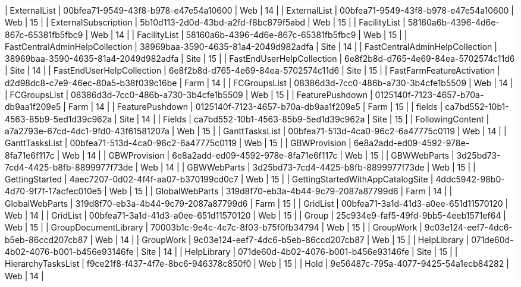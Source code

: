 | ExternalList                          | 00bfea71-9549-43f8-b978-e47e54a10600 | Web            | 14                  |
| ExternalList                          | 00bfea71-9549-43f8-b978-e47e54a10600 | Web            | 15                  |
| ExternalSubscription                  | 5b10d113-2d0d-43bd-a2fd-f8bc879f5abd | Web            | 15                  |
| FacilityList                          | 58160a6b-4396-4d6e-867c-65381fb5fbc9 | Web            | 14                  |
| FacilityList                          | 58160a6b-4396-4d6e-867c-65381fb5fbc9 | Web            | 15                  |
| FastCentralAdminHelpCollection        | 38969baa-3590-4635-81a4-2049d982adfa | Site           | 14                  |
| FastCentralAdminHelpCollection        | 38969baa-3590-4635-81a4-2049d982adfa | Site           | 15                  |
| FastEndUserHelpCollection             | 6e8f2b8d-d765-4e69-84ea-5702574c11d6 | Site           | 14                  |
| FastEndUserHelpCollection             | 6e8f2b8d-d765-4e69-84ea-5702574c11d6 | Site           | 15                  |
| FastFarmFeatureActivation             | d2d98dc8-c7e9-46ec-80a5-b38f039c16be | Farm           | 14                  |
| FCGroupsList                          | 08386d3d-7cc0-486b-a730-3b4cfe1b5509 | Web            | 14                  |
| FCGroupsList                          | 08386d3d-7cc0-486b-a730-3b4cfe1b5509 | Web            | 15                  |
| FeaturePushdown                       | 0125140f-7123-4657-b70a-db9aa1f209e5 | Farm           | 14                  |
| FeaturePushdown                       | 0125140f-7123-4657-b70a-db9aa1f209e5 | Farm           | 15                  |
| fields                                | ca7bd552-10b1-4563-85b9-5ed1d39c962a | Site           | 14                  |
| Fields                                | ca7bd552-10b1-4563-85b9-5ed1d39c962a | Site           | 15                  |
| FollowingContent                      | a7a2793e-67cd-4dc1-9fd0-43f61581207a | Web            | 15                  |
| GanttTasksList                        | 00bfea71-513d-4ca0-96c2-6a47775c0119 | Web            | 14                  |
| GanttTasksList                        | 00bfea71-513d-4ca0-96c2-6a47775c0119 | Web            | 15                  |
| GBWProvision                          | 6e8a2add-ed09-4592-978e-8fa71e6f117c | Web            | 14                  |
| GBWProvision                          | 6e8a2add-ed09-4592-978e-8fa71e6f117c | Web            | 15                  |
| GBWWebParts                           | 3d25bd73-7cd4-4425-b8fb-8899977f73de | Web            | 14                  |
| GBWWebParts                           | 3d25bd73-7cd4-4425-b8fb-8899977f73de | Web            | 15                  |
| GettingStarted                        | 4aec7207-0d02-4f4f-aa07-b370199cd0c7 | Web            | 15                  |
| GettingStartedWithAppCatalogSite      | 4ddc5942-98b0-4d70-9f7f-17acfec010e5 | Web            | 15                  |
| GlobalWebParts                        | 319d8f70-eb3a-4b44-9c79-2087a87799d6 | Farm           | 14                  |
| GlobalWebParts                        | 319d8f70-eb3a-4b44-9c79-2087a87799d6 | Farm           | 15                  |
| GridList                              | 00bfea71-3a1d-41d3-a0ee-651d11570120 | Web            | 14                  |
| GridList                              | 00bfea71-3a1d-41d3-a0ee-651d11570120 | Web            | 15                  |
| Group                                 | 25c934e9-faf5-49fd-9bb5-4eeb1571ef64 | Web            | 15                  |
| GroupDocumentLibrary                  | 70003b1c-9e4c-4c7c-8f03-b75f0fb34794 | Web            | 15                  |
| GroupWork                             | 9c03e124-eef7-4dc6-b5eb-86ccd207cb87 | Web            | 14                  |
| GroupWork                             | 9c03e124-eef7-4dc6-b5eb-86ccd207cb87 | Web            | 15                  |
| HelpLibrary                           | 071de60d-4b02-4076-b001-b456e93146fe | Site           | 14                  |
| HelpLibrary                           | 071de60d-4b02-4076-b001-b456e93146fe | Site           | 15                  |
| HierarchyTasksList                    | f9ce21f8-f437-4f7e-8bc6-946378c850f0 | Web            | 15                  |
| Hold                                  | 9e56487c-795a-4077-9425-54a1ecb84282 | Web            | 14                  |